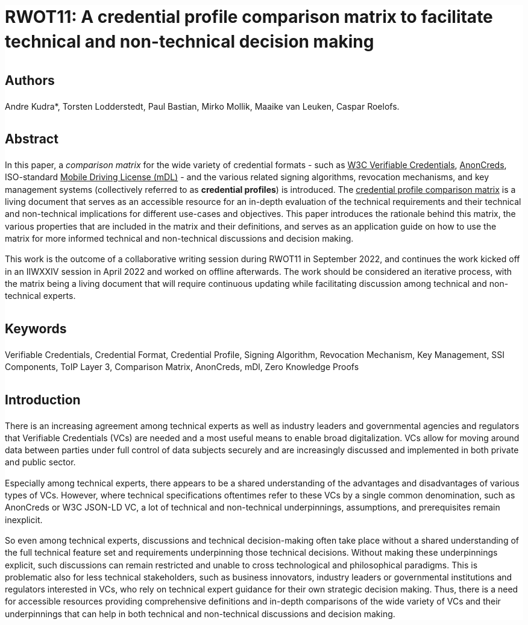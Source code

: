 # RWOT11: A credential profile comparison matrix to facilitate technical and non-technical decision making

## Authors
Andre Kudra*,
Torsten Lodderstedt,
Paul Bastian,
Mirko Mollik,
Maaike van Leuken, 
Caspar Roelofs.

## Abstract
In this paper, a *comparison matrix* for the wide variety of credential formats - such as [W3C Verifiable Credentials](https://w3c.github.io/vc-data-model/), [AnonCreds](https://anoncreds-wg.github.io/anoncreds-spec/), ISO-standard [Mobile Driving License (mDL)](https://www.iso.org/standard/69084.html) - and the various related signing algorithms, revocation mechanisms, and key management systems (collectively referred to as **credential profiles**) is introduced. The [credential profile comparison matrix](https://docs.google.com/spreadsheets/d/1Z4cYfjbbE-rABcfC-xab8miocKLomivYMUFibOh9BVo) is a living document that serves as an accessible resource for an in-depth evaluation of the technical requirements and their technical and non-technical implications for different use-cases and objectives. This paper introduces the rationale behind this matrix, the various properties that are included in the matrix and their definitions, and serves as an application guide on how to use the matrix for more informed technical and non-technical discussions and decision making.

This work is the outcome of a collaborative writing session during RWOT11 in September 2022, and continues the work kicked off in an IIWXXIV session in April 2022 and worked on offline afterwards. The work should be considered an iterative process, with the matrix being a living document that will require continuous updating while facilitating discussion among technical and non-technical experts.

## Keywords
Verifiable Credentials, Credential Format, Credential Profile, Signing Algorithm, Revocation Mechanism, Key Management, SSI Components, ToIP Layer 3, Comparison Matrix, AnonCreds, mDl, Zero Knowledge Proofs

## Introduction
There is an increasing agreement among technical experts as well as industry leaders and governmental agencies and regulators that Verifiable Credentials (VCs) are needed and a most useful means to enable broad digitalization. VCs allow for moving around data between parties under full control of data subjects securely and are increasingly discussed and implemented in both private and public sector.

Especially among technical experts, there appears to be a shared understanding of the advantages and disadvantages of various types of VCs. However, where technical specifications oftentimes refer to these VCs by a single common denomination, such as AnonCreds or W3C JSON-LD VC, a lot of technical and non-technical underpinnings, assumptions, and prerequisites remain inexplicit. 

So even among technical experts, discussions and technical decision-making often take place without a shared understanding of the full technical feature set and requirements underpinning those technical decisions. Without making these underpinnings explicit, such discussions can remain restricted and unable to cross technological and philosophical paradigms. This is problematic also for less technical stakeholders, such as business innovators, industry leaders or governmental institutions and regulators interested in VCs, who rely on technical expert guidance for their own strategic decision making. Thus, there is a need for accessible resources providing comprehensive definitions and in-depth comparisons of the wide variety of VCs and their underpinnings that can help in both technical and non-technical discussions and decision making. 
